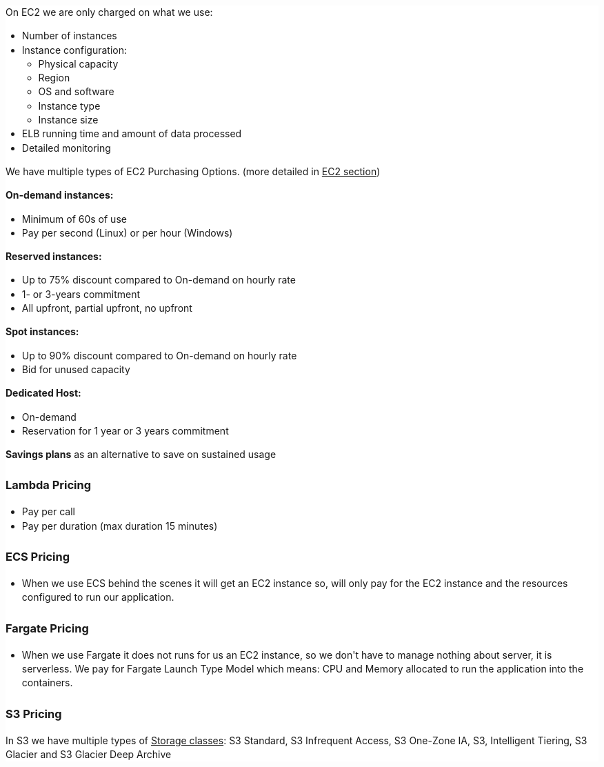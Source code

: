 On EC2 we are only charged on what we use:

- Number of instances
- Instance configuration:
  - Physical capacity
  - Region
  - OS and software
  - Instance type
  - Instance size
- ELB running time and amount of data processed
- Detailed monitoring

We have multiple types of EC2 Purchasing Options. (more detailed in [EC2 section](../ec2/README.md/#EC2-Instances-Purchasing-Options))

**On-demand instances:**

- Minimum of 60s of use
- Pay per second (Linux) or per hour (Windows)

**Reserved instances:**

- Up to 75% discount compared to On-demand on hourly rate
- 1- or 3-years commitment
- All upfront, partial upfront, no upfront

**Spot instances:**

- Up to 90% discount compared to On-demand on hourly rate
- Bid for unused capacity

**Dedicated Host:**

- On-demand
- Reservation for 1 year or 3 years commitment

**Savings plans** as an alternative to save on sustained usage

### Lambda Pricing

- Pay per call
- Pay per duration (max duration 15 minutes)

### ECS Pricing

- When we use ECS behind the scenes it will get an EC2 instance so, will only pay for the EC2 instance and the resources configured to run our application.

### Fargate Pricing

- When we use Fargate it does not runs for us an EC2 instance, so we don't have to manage nothing about server, it is serverless. We pay for Fargate Launch Type Model which means: CPU and Memory allocated to run the application into the containers.

### S3 Pricing

In S3 we have multiple types of [Storage classes](../s3/README.md/#s3-storage-classes): S3 Standard, S3 Infrequent Access, S3 One-Zone IA, S3, Intelligent Tiering, S3 Glacier and S3 Glacier Deep Archive
